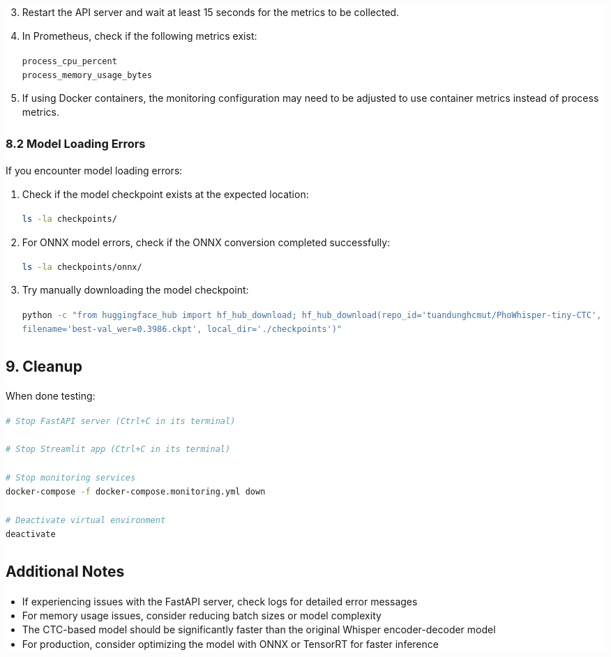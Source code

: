 3. Restart the API server and wait at least 15 seconds for the metrics to be collected.

4. In Prometheus, check if the following metrics exist:
   ```
   process_cpu_percent
   process_memory_usage_bytes
   ```

5. If using Docker containers, the monitoring configuration may need to be adjusted to use container metrics instead of process metrics.

### 8.2 Model Loading Errors

If you encounter model loading errors:

1. Check if the model checkpoint exists at the expected location:
   ```bash
   ls -la checkpoints/
   ```

2. For ONNX model errors, check if the ONNX conversion completed successfully:
   ```bash
   ls -la checkpoints/onnx/
   ```

3. Try manually downloading the model checkpoint:
   ```bash
   python -c "from huggingface_hub import hf_hub_download; hf_hub_download(repo_id='tuandunghcmut/PhoWhisper-tiny-CTC', filename='best-val_wer=0.3986.ckpt', local_dir='./checkpoints')"
   ```

## 9. Cleanup

When done testing:

```bash
# Stop FastAPI server (Ctrl+C in its terminal)

# Stop Streamlit app (Ctrl+C in its terminal)

# Stop monitoring services
docker-compose -f docker-compose.monitoring.yml down

# Deactivate virtual environment
deactivate
```

## Additional Notes

- If experiencing issues with the FastAPI server, check logs for detailed error messages
- For memory usage issues, consider reducing batch sizes or model complexity
- The CTC-based model should be significantly faster than the original Whisper encoder-decoder model
- For production, consider optimizing the model with ONNX or TensorRT for faster inference
